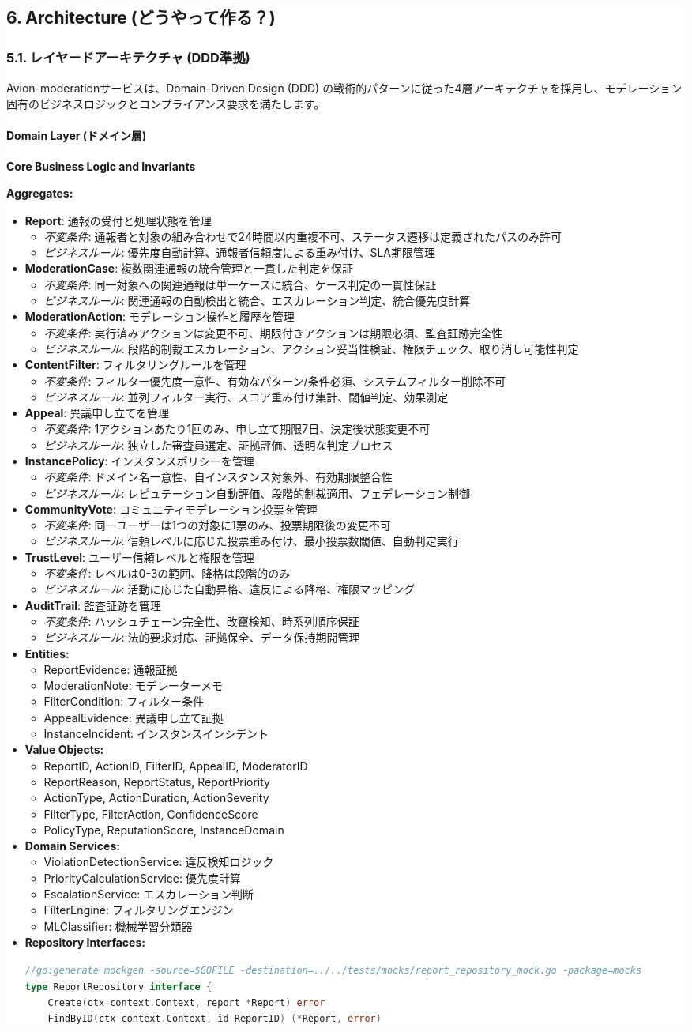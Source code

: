 ## 6. Architecture (どうやって作る？)

### 5.1. レイヤードアーキテクチャ (DDD準拠)

Avion-moderationサービスは、Domain-Driven Design (DDD) の戦術的パターンに従った4層アーキテクチャを採用し、モデレーション固有のビジネスロジックとコンプライアンス要求を満たします。

#### Domain Layer (ドメイン層)

**Core Business Logic and Invariants**

**Aggregates:**
  - **Report**: 通報の受付と処理状態を管理
    - *不変条件*: 通報者と対象の組み合わせで24時間以内重複不可、ステータス遷移は定義されたパスのみ許可
    - *ビジネスルール*: 優先度自動計算、通報者信頼度による重み付け、SLA期限管理
  - **ModerationCase**: 複数関連通報の統合管理と一貫した判定を保証
    - *不変条件*: 同一対象への関連通報は単一ケースに統合、ケース判定の一貫性保証
    - *ビジネスルール*: 関連通報の自動検出と統合、エスカレーション判定、統合優先度計算
  - **ModerationAction**: モデレーション操作と履歴を管理
    - *不変条件*: 実行済みアクションは変更不可、期限付きアクションは期限必須、監査証跡完全性
    - *ビジネスルール*: 段階的制裁エスカレーション、アクション妥当性検証、権限チェック、取り消し可能性判定
  - **ContentFilter**: フィルタリングルールを管理
    - *不変条件*: フィルター優先度一意性、有効なパターン/条件必須、システムフィルター削除不可
    - *ビジネスルール*: 並列フィルター実行、スコア重み付け集計、閾値判定、効果測定
  - **Appeal**: 異議申し立てを管理
    - *不変条件*: 1アクションあたり1回のみ、申し立て期限7日、決定後状態変更不可
    - *ビジネスルール*: 独立した審査員選定、証拠評価、透明な判定プロセス
  - **InstancePolicy**: インスタンスポリシーを管理
    - *不変条件*: ドメイン名一意性、自インスタンス対象外、有効期限整合性
    - *ビジネスルール*: レピュテーション自動評価、段階的制裁適用、フェデレーション制御
  - **CommunityVote**: コミュニティモデレーション投票を管理
    - *不変条件*: 同一ユーザーは1つの対象に1票のみ、投票期限後の変更不可
    - *ビジネスルール*: 信頼レベルに応じた投票重み付け、最小投票数閾値、自動判定実行
  - **TrustLevel**: ユーザー信頼レベルと権限を管理
    - *不変条件*: レベルは0-3の範囲、降格は段階的のみ
    - *ビジネスルール*: 活動に応じた自動昇格、違反による降格、権限マッピング
  - **AuditTrail**: 監査証跡を管理
    - *不変条件*: ハッシュチェーン完全性、改竄検知、時系列順序保証
    - *ビジネスルール*: 法的要求対応、証拠保全、データ保持期間管理
- **Entities:**
  - ReportEvidence: 通報証拠
  - ModerationNote: モデレーターメモ
  - FilterCondition: フィルター条件
  - AppealEvidence: 異議申し立て証拠
  - InstanceIncident: インスタンスインシデント
- **Value Objects:**
  - ReportID, ActionID, FilterID, AppealID, ModeratorID
  - ReportReason, ReportStatus, ReportPriority
  - ActionType, ActionDuration, ActionSeverity
  - FilterType, FilterAction, ConfidenceScore
  - PolicyType, ReputationScore, InstanceDomain
- **Domain Services:**
  - ViolationDetectionService: 違反検知ロジック
  - PriorityCalculationService: 優先度計算
  - EscalationService: エスカレーション判断
  - FilterEngine: フィルタリングエンジン
  - MLClassifier: 機械学習分類器
- **Repository Interfaces:**
  ```go
  //go:generate mockgen -source=$GOFILE -destination=../../tests/mocks/report_repository_mock.go -package=mocks
  type ReportRepository interface {
      Create(ctx context.Context, report *Report) error
      FindByID(ctx context.Context, id ReportID) (*Report, error)
  ```